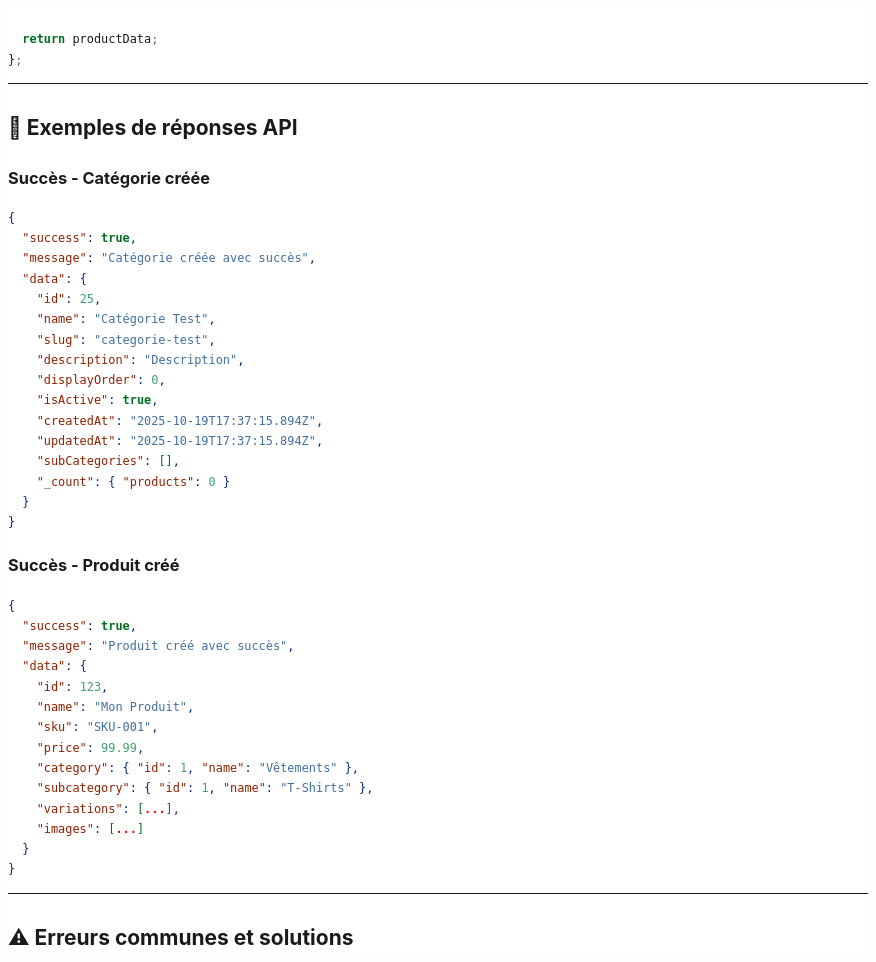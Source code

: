 ```javascript

  return productData;
};
```

---

## 📨 Exemples de réponses API

### Succès - Catégorie créée
```json
{
  "success": true,
  "message": "Catégorie créée avec succès",
  "data": {
    "id": 25,
    "name": "Catégorie Test",
    "slug": "categorie-test",
    "description": "Description",
    "displayOrder": 0,
    "isActive": true,
    "createdAt": "2025-10-19T17:37:15.894Z",
    "updatedAt": "2025-10-19T17:37:15.894Z",
    "subCategories": [],
    "_count": { "products": 0 }
  }
}
```

### Succès - Produit créé
```json
{
  "success": true,
  "message": "Produit créé avec succès",
  "data": {
    "id": 123,
    "name": "Mon Produit",
    "sku": "SKU-001",
    "price": 99.99,
    "category": { "id": 1, "name": "Vêtements" },
    "subcategory": { "id": 1, "name": "T-Shirts" },
    "variations": [...],
    "images": [...]
  }
}
```

---

## ⚠️ Erreurs communes et solutions
